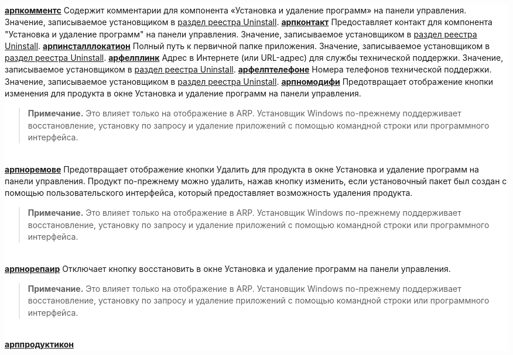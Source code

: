 </tr>
<tr class="even">
<td><a href="arpcomments.md"><strong>арпкомментс</strong></a></td>
<td>Содержит комментарии для компонента «Установка и удаление программ» на панели управления. Значение, записываемое установщиком в <a href="uninstall-registry-key.md">раздел реестра Uninstall</a>.</td>
</tr>
<tr class="odd">
<td><a href="arpcontact.md"><strong>арпконтакт</strong></a></td>
<td>Предоставляет контакт для компонента "Установка и удаление программ" на панели управления. Значение, записываемое установщиком в <a href="uninstall-registry-key.md">раздел реестра Uninstall</a>.</td>
</tr>
<tr class="even">
<td><a href="arpinstalllocation.md"><strong>арпинсталллокатион</strong></a></td>
<td>Полный путь к первичной папке приложения. Значение, записываемое установщиком в <a href="uninstall-registry-key.md">раздел реестра Uninstall</a>.</td>
</tr>
<tr class="odd">
<td><a href="arphelplink.md"><strong>арфелплинк</strong></a></td>
<td>Адрес в Интернете (или URL-адрес) для службы технической поддержки. Значение, записываемое установщиком в <a href="uninstall-registry-key.md">раздел реестра Uninstall</a>.</td>
</tr>
<tr class="even">
<td><a href="arphelptelephone.md"><strong>арфелптелефоне</strong></a></td>
<td>Номера телефонов технической поддержки. Значение, записываемое установщиком в <a href="uninstall-registry-key.md">раздел реестра Uninstall</a>.</td>
</tr>
<tr class="odd">
<td><a href="arpnomodify.md"><strong>арпномодифи</strong></a></td>
<td>Предотвращает отображение кнопки изменения для продукта в окне Установка и удаление программ на панели управления.
<blockquote>
<b>Примечание.</b> Это влияет только на отображение в ARP. Установщик Windows по-прежнему поддерживает восстановление, установку по запросу и удаление приложений с помощью командной строки или программного интерфейса.
</blockquote>
<br/></td>
</tr>
<tr class="even">
<td><a href="arpnoremove.md"><strong>арпноремове</strong></a></td>
<td>Предотвращает отображение кнопки Удалить для продукта в окне Установка и удаление программ на панели управления. Продукт по-прежнему можно удалить, нажав кнопку изменить, если установочный пакет был создан с помощью пользовательского интерфейса, который предоставляет возможность удаления продукта.
<blockquote>
<b>Примечание.</b> Это влияет только на отображение в ARP. Установщик Windows по-прежнему поддерживает восстановление, установку по запросу и удаление приложений с помощью командной строки или программного интерфейса.
</blockquote>
<br/></td>
</tr>
<tr class="odd">
<td><a href="arpnorepair.md"><strong>арпнорепаир</strong></a></td>
<td>Отключает кнопку восстановить в окне Установка и удаление программ на панели управления.
<blockquote>
<b>Примечание.</b> Это влияет только на отображение в ARP. Установщик Windows по-прежнему поддерживает восстановление, установку по запросу и удаление приложений с помощью командной строки или программного интерфейса.
</blockquote>
<br/></td>
</tr>
<tr class="even">
<td><a href="arpproducticon.md"><strong>арппродуктикон</strong></a></td>